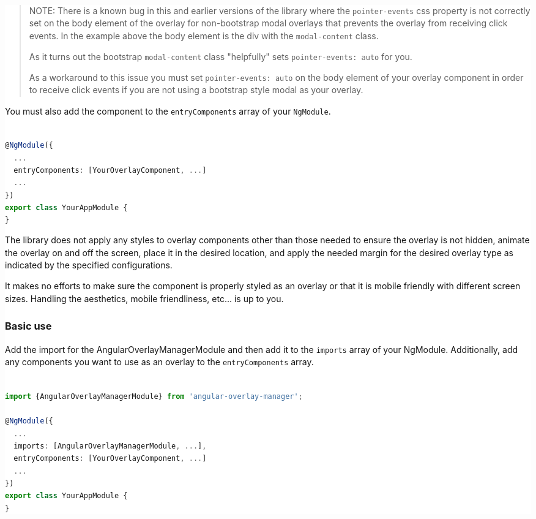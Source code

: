 > NOTE: There is a known bug in this and earlier versions of the library where the `pointer-events` css
> property is not correctly set on the body element of the overlay for non-bootstrap modal overlays that prevents 
> the overlay from receiving click events.
> In the example above the body element is the div with the `modal-content` class.
>
> As it turns out the bootstrap `modal-content` class "helpfully" sets `pointer-events: auto` for you.
>
> As a workaround to this issue you must set `pointer-events: auto` on the body element of your overlay component 
> in order to receive click events if you are not using a bootstrap style modal as your overlay. 

You must also add the component to the `entryComponents` array of your `NgModule`. 

```typescript

@NgModule({
  ...
  entryComponents: [YourOverlayComponent, ...]
  ...
})
export class YourAppModule {
}

```

The library does not apply any styles to overlay components other than those needed to ensure the overlay is not hidden, animate the overlay on and off the screen, place it in the desired location, and apply the needed margin for the desired overlay type as indicated by the specified configurations. 

It makes no efforts to make sure the component is properly styled as an overlay or that it is mobile friendly with different screen sizes. Handling the aesthetics, mobile friendliness, etc... is up to you. 


### Basic use
Add the import for the AngularOverlayManagerModule and then add it to the `imports` array of your NgModule. Additionally, add any components you want to use as an overlay to the `entryComponents` array.

```typescript

import {AngularOverlayManagerModule} from 'angular-overlay-manager';

@NgModule({
  ...
  imports: [AngularOverlayManagerModule, ...],
  entryComponents: [YourOverlayComponent, ...]
  ...
})
export class YourAppModule {
}

```
